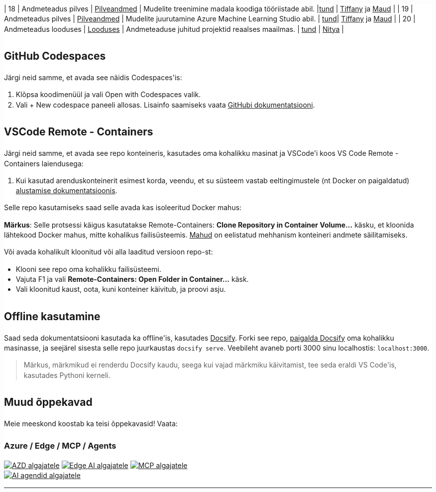 | 18 | Andmeteadus pilves | [Pilveandmed](5-Data-Science-In-Cloud/README.md) | Mudelite treenimine madala koodiga tööriistade abil. |[tund](5-Data-Science-In-Cloud/18-Low-Code/README.md) | [Tiffany](https://twitter.com/TiffanySouterre) ja [Maud](https://twitter.com/maudstweets) |
| 19 | Andmeteadus pilves | [Pilveandmed](5-Data-Science-In-Cloud/README.md) | Mudelite juurutamine Azure Machine Learning Studio abil. | [tund](5-Data-Science-In-Cloud/19-Azure/README.md)| [Tiffany](https://twitter.com/TiffanySouterre) ja [Maud](https://twitter.com/maudstweets) |
| 20 | Andmeteadus looduses | [Looduses](6-Data-Science-In-Wild/README.md) | Andmeteaduse juhitud projektid reaalses maailmas. | [tund](6-Data-Science-In-Wild/20-Real-World-Examples/README.md) | [Nitya](https://twitter.com/nitya) |

## GitHub Codespaces

Järgi neid samme, et avada see näidis Codespaces'is:
1. Klõpsa koodimenüül ja vali Open with Codespaces valik.
2. Vali + New codespace paneeli allosas.
Lisainfo saamiseks vaata [GitHubi dokumentatsiooni](https://docs.github.com/en/codespaces/developing-in-codespaces/creating-a-codespace-for-a-repository#creating-a-codespace).

## VSCode Remote - Containers
Järgi neid samme, et avada see repo konteineris, kasutades oma kohalikku masinat ja VSCode'i koos VS Code Remote - Containers laiendusega:

1. Kui kasutad arenduskonteinerit esimest korda, veendu, et su süsteem vastab eeltingimustele (nt Docker on paigaldatud) [alustamise dokumentatsioonis](https://code.visualstudio.com/docs/devcontainers/containers#_getting-started).

Selle repo kasutamiseks saad selle avada kas isoleeritud Docker mahus:

**Märkus**: Selle protsessi käigus kasutatakse Remote-Containers: **Clone Repository in Container Volume...** käsku, et kloonida lähtekood Docker mahus, mitte kohalikus failisüsteemis. [Mahud](https://docs.docker.com/storage/volumes/) on eelistatud mehhanism konteineri andmete säilitamiseks.

Või avada kohalikult kloonitud või alla laaditud versioon repo-st:

- Klooni see repo oma kohalikku failisüsteemi.
- Vajuta F1 ja vali **Remote-Containers: Open Folder in Container...** käsk.
- Vali kloonitud kaust, oota, kuni konteiner käivitub, ja proovi asju.

## Offline kasutamine

Saad seda dokumentatsiooni kasutada ka offline'is, kasutades [Docsify](https://docsify.js.org/#/). Forki see repo, [paigalda Docsify](https://docsify.js.org/#/quickstart) oma kohalikku masinasse, ja seejärel sisesta selle repo juurkaustas `docsify serve`. Veebileht avaneb porti 3000 sinu localhostis: `localhost:3000`.

> Märkus, märkmikud ei renderdu Docsify kaudu, seega kui vajad märkmiku käivitamist, tee seda eraldi VS Code'is, kasutades Pythoni kerneli.

## Muud õppekavad

Meie meeskond koostab ka teisi õppekavasid! Vaata:


### Azure / Edge / MCP / Agents
[![AZD algajatele](https://img.shields.io/badge/AZD%20for%20Beginners-0078D4?style=for-the-badge&labelColor=E5E7EB&color=0078D4)](https://github.com/microsoft/AZD-for-beginners?WT.mc_id=academic-105485-koreyst)
[![Edge AI algajatele](https://img.shields.io/badge/Edge%20AI%20for%20Beginners-00B8E4?style=for-the-badge&labelColor=E5E7EB&color=00B8E4)](https://github.com/microsoft/edgeai-for-beginners?WT.mc_id=academic-105485-koreyst)
[![MCP algajatele](https://img.shields.io/badge/MCP%20for%20Beginners-009688?style=for-the-badge&labelColor=E5E7EB&color=009688)](https://github.com/microsoft/mcp-for-beginners?WT.mc_id=academic-105485-koreyst)  
[![AI agendid algajatele](https://img.shields.io/badge/AI%20Agents%20for%20Beginners-00C49A?style=for-the-badge&labelColor=E5E7EB&color=00C49A)](https://github.com/microsoft/ai-agents-for-beginners?WT.mc_id=academic-105485-koreyst)

---